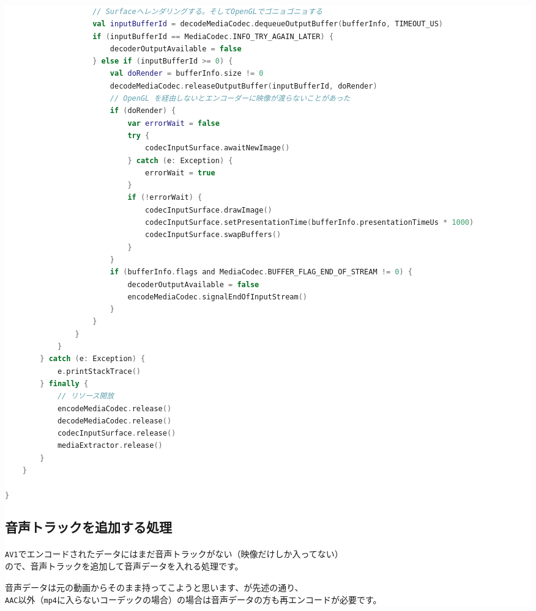 ```kotlin
                    // Surfaceへレンダリングする。そしてOpenGLでゴニョゴニョする
                    val inputBufferId = decodeMediaCodec.dequeueOutputBuffer(bufferInfo, TIMEOUT_US)
                    if (inputBufferId == MediaCodec.INFO_TRY_AGAIN_LATER) {
                        decoderOutputAvailable = false
                    } else if (inputBufferId >= 0) {
                        val doRender = bufferInfo.size != 0
                        decodeMediaCodec.releaseOutputBuffer(inputBufferId, doRender)
                        // OpenGL を経由しないとエンコーダーに映像が渡らないことがあった
                        if (doRender) {
                            var errorWait = false
                            try {
                                codecInputSurface.awaitNewImage()
                            } catch (e: Exception) {
                                errorWait = true
                            }
                            if (!errorWait) {
                                codecInputSurface.drawImage()
                                codecInputSurface.setPresentationTime(bufferInfo.presentationTimeUs * 1000)
                                codecInputSurface.swapBuffers()
                            }
                        }
                        if (bufferInfo.flags and MediaCodec.BUFFER_FLAG_END_OF_STREAM != 0) {
                            decoderOutputAvailable = false
                            encodeMediaCodec.signalEndOfInputStream()
                        }
                    }
                }
            }
        } catch (e: Exception) {
            e.printStackTrace()
        } finally {
            // リソース開放
            encodeMediaCodec.release()
            decodeMediaCodec.release()
            codecInputSurface.release()
            mediaExtractor.release()
        }
    }

}
```

## 音声トラックを追加する処理
`AV1`でエンコードされたデータにはまだ音声トラックがない（映像だけしか入ってない）  
ので、音声トラックを追加して音声データを入れる処理です。

音声データは元の動画からそのまま持ってこようと思います、が先述の通り、  
`AAC`以外（`mp4`に入らないコーデックの場合）の場合は音声データの方も再エンコードが必要です。
